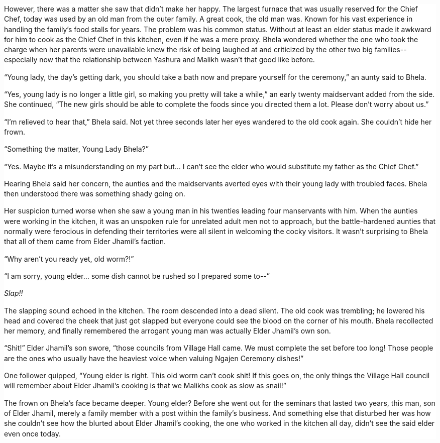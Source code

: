 However, there was a matter she saw that didn’t make her happy. The largest furnace that was usually reserved for the Chief Chef, today was used by an old man from the outer family. A great cook, the old man was. Known for his vast experience in handling the family’s food stalls for years. The problem was his common status. Without at least an elder status made it awkward for him to cook as the Chief Chef in this kitchen, even if he was a mere proxy. Bhela wondered whether the one who took the charge when her parents were unavailable knew the risk of being laughed at and criticized by the other two big families--especially now that the relationship between Yashura and Malikh wasn’t that good like before.

“Young lady, the day’s getting dark, you should take a bath now and prepare yourself for the ceremony,” an aunty said to Bhela.

“Yes, young lady is no longer a little girl, so making you pretty will take a while,” an early twenty maidservant added from the side. She continued, “The new girls should be able to complete the foods since you directed them a lot. Please don’t worry about us.”

“I’m relieved to hear that,” Bhela said. Not yet three seconds later her eyes wandered to the old cook again. She couldn’t hide her frown.

“Something the matter, Young Lady Bhela?”

“Yes. Maybe it’s a misunderstanding on my part but… I can’t see the elder who would substitute my father as the Chief Chef.”

Hearing Bhela said her concern, the aunties and the maidservants averted eyes with their young lady with troubled faces. Bhela then understood there was something shady going on.

Her suspicion turned worse when she saw a young man in his twenties leading four manservants with him. When the aunties were working in the kitchen, it was an unspoken rule for unrelated adult men not to approach, but the battle-hardened aunties that normally were ferocious in defending their territories were all silent in welcoming the cocky visitors. It wasn’t surprising to Bhela that all of them came from Elder Jhamil’s faction.

“Why aren’t you ready yet, old worm?!”

“I am sorry, young elder… some dish cannot be rushed so I prepared some to--”

_Slap!!_

The slapping sound echoed in the kitchen. The room descended into a dead silent. The old cook was trembling; he lowered his head and covered the cheek that just got slapped but everyone could see the blood on the corner of his mouth. Bhela recollected her memory, and finally remembered the arrogant young man was actually Elder Jhamil’s own son.

“Shit!” Elder Jhamil’s son swore, “those councils from Village Hall came. We must complete the set before too long! Those people are the ones who usually have the heaviest voice when valuing Ngajen Ceremony dishes!”

One follower quipped, “Young elder is right. This old worm can’t cook shit! If this goes on, the only things the Village Hall council will remember about Elder Jhamil’s cooking is that we Malikhs cook as slow as snail!”

The frown on Bhela’s face became deeper. Young elder? Before she went out for the seminars that lasted two years, this man, son of Elder Jhamil, merely a family member with a post within the family’s business. And something else that disturbed her was how she couldn’t see how the blurted about Elder Jhamil’s cooking, the one who worked in the kitchen all day, didn’t see the said elder even once today.
